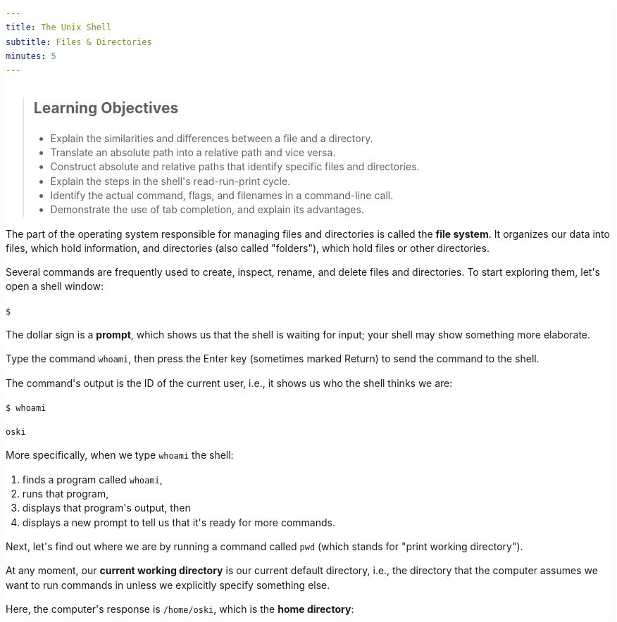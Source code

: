 ```yaml
---
title: The Unix Shell
subtitle: Files & Directories
minutes: 5
---
```


> ## Learning Objectives
>
> *   Explain the similarities and differences between a file and a directory.
> *   Translate an absolute path into a relative path and vice versa.
> *   Construct absolute and relative paths that identify specific files and directories.
> *   Explain the steps in the shell's read-run-print cycle.
> *   Identify the actual command, flags, and filenames in a command-line call.
> *   Demonstrate the use of tab completion, and explain its advantages.

The part of the operating system responsible for managing files and directories is called the **file system**. It organizes our data into files, which hold information, and directories (also called "folders"), which hold files or other directories.

Several commands are frequently used to create, inspect, rename, and delete files and directories. To start exploring them, let's open a shell window:

~~~ {.input}
$
~~~

The dollar sign is a **prompt**, which shows us that the shell is waiting for input; your shell may show something more elaborate.

Type the command `whoami`, then press the Enter key (sometimes marked Return) to send the command to the shell.

The command's output is the ID of the current user, i.e., it shows us who the shell thinks we are:

~~~ {.input}
$ whoami
~~~
~~~ {.output}
oski
~~~

More specifically, when we type `whoami` the shell:

1.  finds a program called `whoami`,
2.  runs that program,
3.  displays that program's output, then
4.  displays a new prompt to tell us that it's ready for more commands.

Next, let's find out where we are by running a command called `pwd` (which stands for "print working directory").

At any moment, our **current working directory** is our current default directory, i.e., the directory that the computer assumes we want to run commands in  unless we explicitly specify something else.

Here, the computer's response is `/home/oski`, which is the **home directory**:
